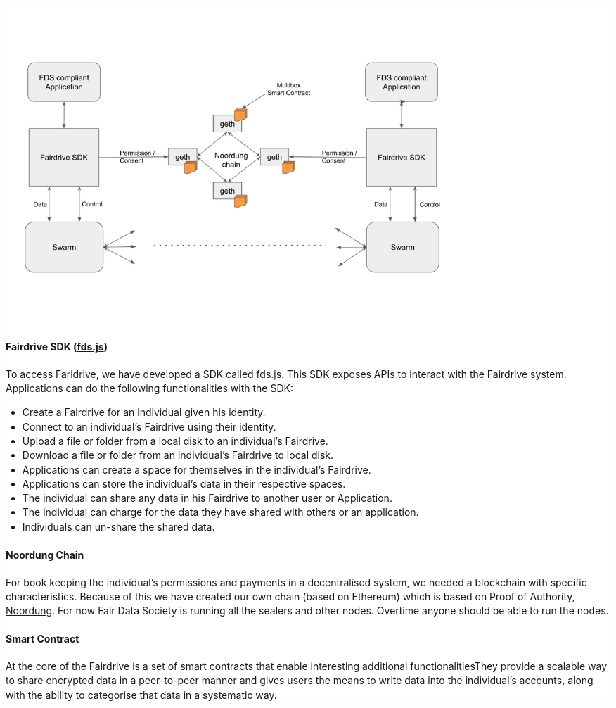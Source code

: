 <img width="650" height="450" src="images/Functional%20Architecture.png">
</p>

#### Fairdrive SDK ([fds.js](https://github.com/fairDataSociety/fds.js))
To access Faridrive, we have developed a SDK called fds.js. This SDK exposes APIs to interact with the Fairdrive system. Applications can do the following functionalities with the SDK:

- Create a Fairdrive for an individual given his identity.
- Connect to an individual’s Fairdrive using their identity.
- Upload a file or folder from a local disk to an individual’s Fairdrive. 
- Download a file or folder from an individual’s Fairdrive to local disk.
- Applications can create a space for themselves in the individual’s Fairdrive.
- Applications can store the individual’s data in their respective spaces.
- The individual can share any data in his Fairdrive to another user or Application.
- The individual can charge for the data they have shared with others or an application.
- Individuals can un-share the shared data.

#### Noordung Chain
For book keeping the individual’s permissions and payments in a decentralised system, we needed a blockchain with specific characteristics. Because of this we have created our own chain (based on Ethereum) which is based on Proof of Authority, [Noordung](https://en.wikipedia.org/wiki/Herman_Poto%C4%8Dnik). For now Fair Data Society is running all the sealers and other nodes. Overtime anyone should be able to run the nodes.

#### Smart Contract

At the core of the Fairdrive is a set of smart contracts that enable interesting additional functionalitiesThey provide a scalable way to share encrypted data in a peer-to-peer manner and gives users the means to write data into the individual’s accounts, along with the ability to categorise that data in a systematic way.
